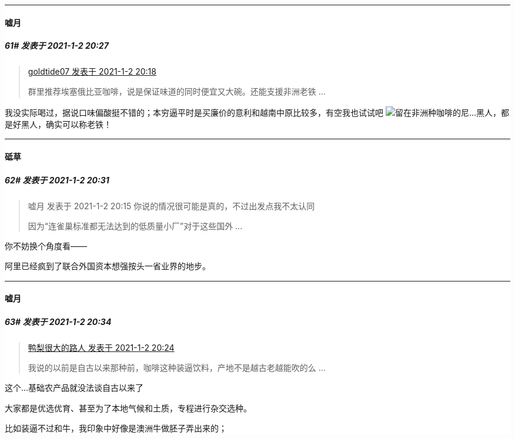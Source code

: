 





*****

####  嘘月  
##### 61#       发表于 2021-1-2 20:27



<blockquote><a href="httphttps://bbs.saraba1st.com/2b/forum.php?mod=redirect&amp;goto=findpost&amp;pid=49919795&amp;ptid=1980873" target="_blank">goldtide07 发表于 2021-1-2 20:18</a>

群里推荐埃塞俄比亚咖啡，说是保证味道的同时便宜又大碗。还能支援非洲老铁 ...</blockquote>
我没实际喝过，据说口味偏酸挺不错的；本穷逼平时是买廉价的意利和越南中原比较多，有空我也试试吧
<img src="https://static.saraba1st.com/image/smiley/face2017/002.png" referrerpolicy="no-referrer">留在非洲种咖啡的尼…黑人，都是好黑人，确实可以称老铁！







*****

####  砥草  
##### 62#       发表于 2021-1-2 20:31



<blockquote>嘘月 发表于 2021-1-2 20:15
你说的情况很可能是真的，不过出发点我不太认同

因为“连雀巢标准都无法达到的低质量小厂”对于这些国外 ...</blockquote>
你不妨换个角度看——


阿里已经疯到了联合外国资本想强按头一省业界的地步。







*****

####  嘘月  
##### 63#       发表于 2021-1-2 20:34



<blockquote><a href="httphttps://bbs.saraba1st.com/2b/forum.php?mod=redirect&amp;goto=findpost&amp;pid=49919861&amp;ptid=1980873" target="_blank">鸭梨很大的路人 发表于 2021-1-2 20:24</a>

我说的以前是自古以来那种前，咖啡这种装逼饮料，产地不是越古老越能吹的么 ...</blockquote>
这个…基础农产品就没法谈自古以来了

大家都是优选优育、甚至为了本地气候和土质，专程进行杂交选种。

比如装逼不过和牛，我印象中好像是澳洲牛做胚子弄出来的；

